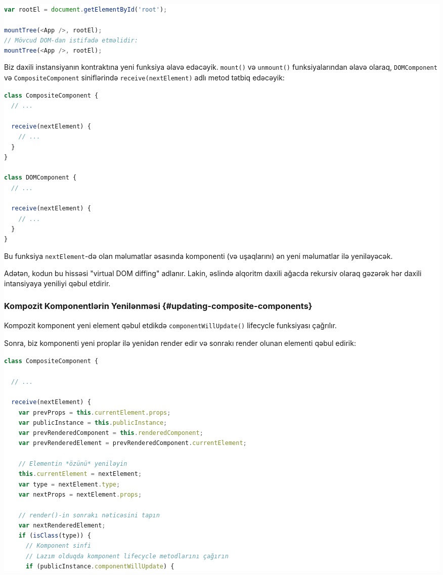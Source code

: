 ```js
var rootEl = document.getElementById('root');

mountTree(<App />, rootEl);
// Mövcud DOM-dan istifadə etməlidir:
mountTree(<App />, rootEl);
```

Biz daxili instansiyanın kontraktına yeni funksiya əlavə edəcəyik. `mount()` və `unmount()` funksiyalarından əlavə olaraq, `DOMComponent` və `CompositeComponent` siniflərində `receive(nextElement)` adlı metod tətbiq edəcəyik:

```js
class CompositeComponent {
  // ...

  receive(nextElement) {
    // ...
  }
}

class DOMComponent {
  // ...

  receive(nextElement) {
    // ...
  }
}
```

Bu funksiya `nextElement`-də olan məlumatlar əsasında komponenti (və uşaqlarını) ən yeni məlumatlar ilə yeniləyəcək.

Adətən, kodun bu hissəsi "virtual DOM diffing" adlanır. Lakin, əslində alqoritm daxili ağacda rekursiv olaraq gəzərək hər daxili intansiyaya yeniliyi qəbul etdirir.

### Kompozit Komponentlərin Yenilənməsi {#updating-composite-components}

Kompozit komponent yeni element qəbul etdikdə `componentWillUpdate()` lifecycle funksiyası çağrılır.

Sonra, biz komponenti yeni proplar ilə yenidən render edir və sonrakı render olunan elementi qəbul edirik:

```js
class CompositeComponent {

  // ...

  receive(nextElement) {
    var prevProps = this.currentElement.props;
    var publicInstance = this.publicInstance;
    var prevRenderedComponent = this.renderedComponent;
    var prevRenderedElement = prevRenderedComponent.currentElement;

    // Elementin *özünü* yeniləyin
    this.currentElement = nextElement;
    var type = nextElement.type;
    var nextProps = nextElement.props;

    // render()-in sonrakı nəticəsini tapın
    var nextRenderedElement;
    if (isClass(type)) {
      // Komponent sinfi
      // Lazım olduqda komponent lifecycle metodlarını çağırın
      if (publicInstance.componentWillUpdate) {
```